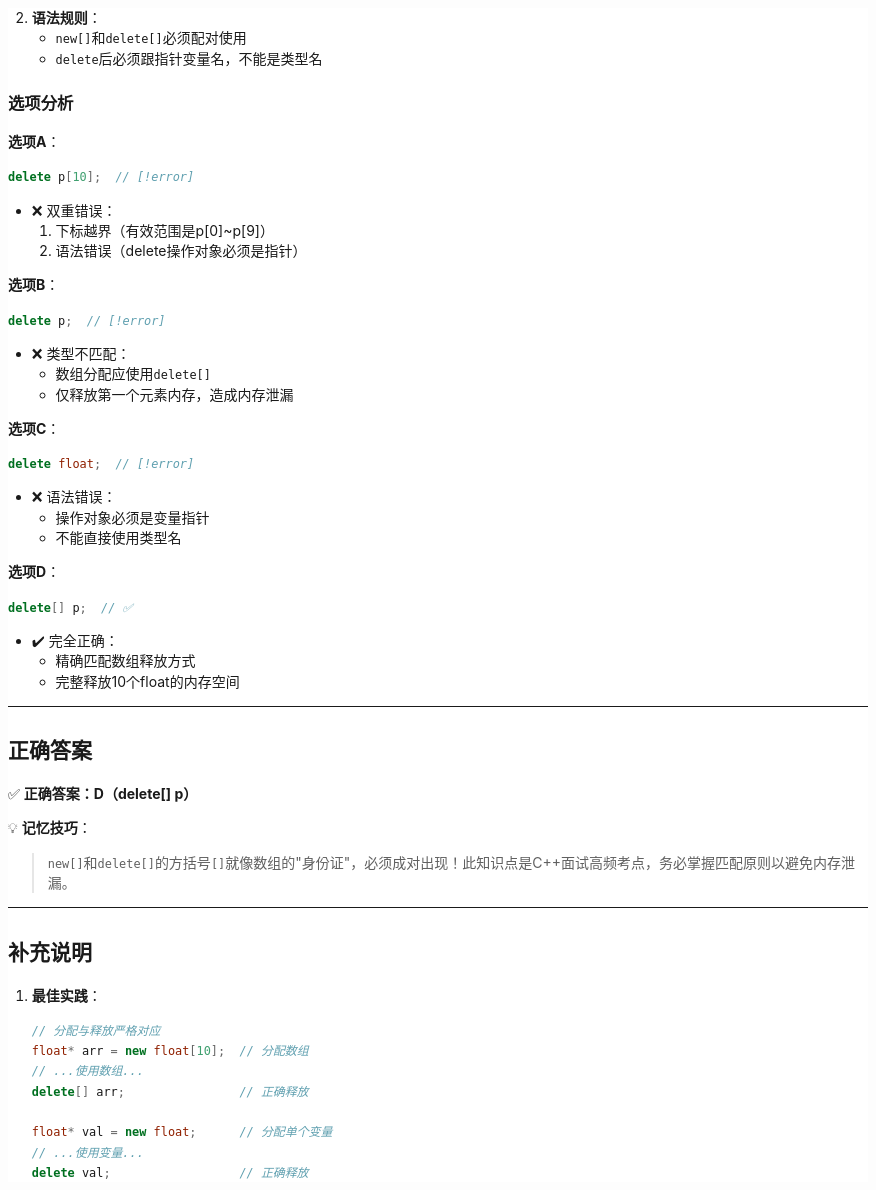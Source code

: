 2. **语法规则**：
   - `new[]`和`delete[]`必须配对使用
   - `delete`后必须跟指针变量名，不能是类型名

### 选项分析
**选项A**：
```cpp
delete p[10];  // [!error]
```
- ❌ 双重错误：
  1. 下标越界（有效范围是p[0]~p[9]）
  2. 语法错误（delete操作对象必须是指针）

**选项B**：
```cpp
delete p;  // [!error]
```
- ❌ 类型不匹配：
  - 数组分配应使用`delete[]`
  - 仅释放第一个元素内存，造成内存泄漏

**选项C**：
```cpp
delete float;  // [!error]
```
- ❌ 语法错误：
  - 操作对象必须是变量指针
  - 不能直接使用类型名

**选项D**：
```cpp
delete[] p;  // ✅
```
- ✔️ 完全正确：
  - 精确匹配数组释放方式
  - 完整释放10个float的内存空间

---

## 正确答案
✅ **正确答案：D（delete[] p）**

💡 **记忆技巧**：
> `new[]`和`delete[]`的方括号`[]`就像数组的"身份证"，必须成对出现！此知识点是C++面试高频考点，务必掌握匹配原则以避免内存泄漏。

---

## 补充说明
1. **最佳实践**：
   ```cpp
   // 分配与释放严格对应
   float* arr = new float[10];  // 分配数组
   // ...使用数组...
   delete[] arr;                // 正确释放

   float* val = new float;      // 分配单个变量
   // ...使用变量...
   delete val;                  // 正确释放
   ```
